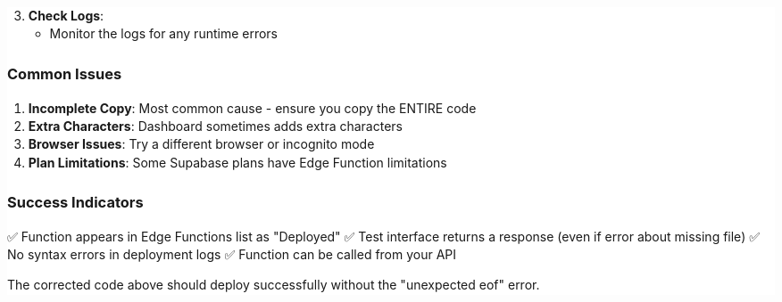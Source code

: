 3. **Check Logs**:
   - Monitor the logs for any runtime errors

### Common Issues

1. **Incomplete Copy**: Most common cause - ensure you copy the ENTIRE code
2. **Extra Characters**: Dashboard sometimes adds extra characters
3. **Browser Issues**: Try a different browser or incognito mode
4. **Plan Limitations**: Some Supabase plans have Edge Function limitations

### Success Indicators

✅ Function appears in Edge Functions list as "Deployed"
✅ Test interface returns a response (even if error about missing file)
✅ No syntax errors in deployment logs
✅ Function can be called from your API

The corrected code above should deploy successfully without the "unexpected eof" error.